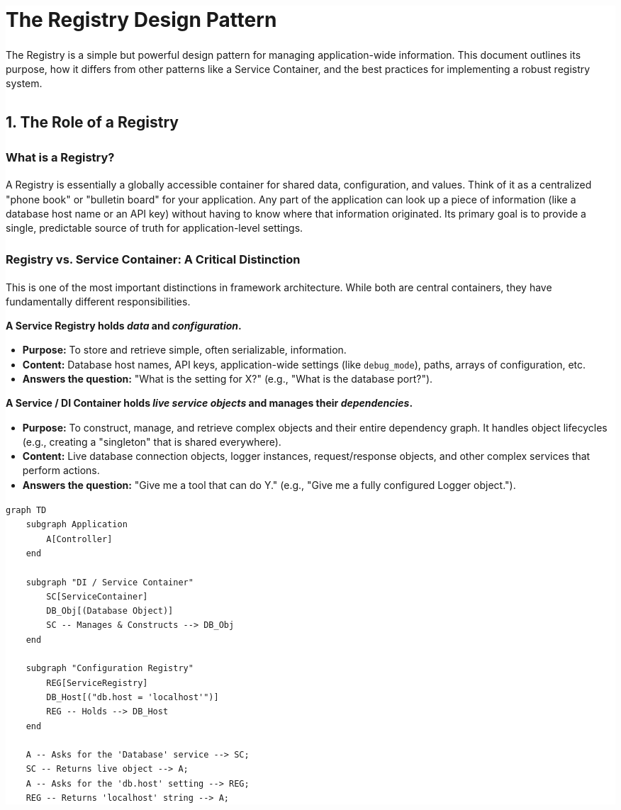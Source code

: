 # The Registry Design Pattern

The Registry is a simple but powerful design pattern for managing application-wide information. This document outlines its purpose, how it differs from other patterns like a Service Container, and the best practices for implementing a robust registry system.

## 1. The Role of a Registry

### What is a Registry?

A Registry is essentially a globally accessible container for shared data, configuration, and values. Think of it as a centralized "phone book" or "bulletin board" for your application. Any part of the application can look up a piece of information (like a database host name or an API key) without having to know where that information originated. Its primary goal is to provide a single, predictable source of truth for application-level settings.

### Registry vs. Service Container: A Critical Distinction

This is one of the most important distinctions in framework architecture. While both are central containers, they have fundamentally different responsibilities.

**A Service Registry holds *data* and *configuration*.**
*   **Purpose:** To store and retrieve simple, often serializable, information.
*   **Content:** Database host names, API keys, application-wide settings (like `debug_mode`), paths, arrays of configuration, etc.
*   **Answers the question:** "What is the setting for X?" (e.g., "What is the database port?").

**A Service / DI Container holds *live service objects* and manages their *dependencies*.**
*   **Purpose:** To construct, manage, and retrieve complex objects and their entire dependency graph. It handles object lifecycles (e.g., creating a "singleton" that is shared everywhere).
*   **Content:** Live database connection objects, logger instances, request/response objects, and other complex services that perform actions.
*   **Answers the question:** "Give me a tool that can do Y." (e.g., "Give me a fully configured Logger object.").

```mermaid
graph TD
    subgraph Application
        A[Controller]
    end

    subgraph "DI / Service Container"
        SC[ServiceContainer]
        DB_Obj[(Database Object)]
        SC -- Manages & Constructs --> DB_Obj
    end
    
    subgraph "Configuration Registry"
        REG[ServiceRegistry]
        DB_Host[("db.host = 'localhost'")]
        REG -- Holds --> DB_Host
    end

    A -- Asks for the 'Database' service --> SC;
    SC -- Returns live object --> A;
    A -- Asks for the 'db.host' setting --> REG;
    REG -- Returns 'localhost' string --> A;
```
